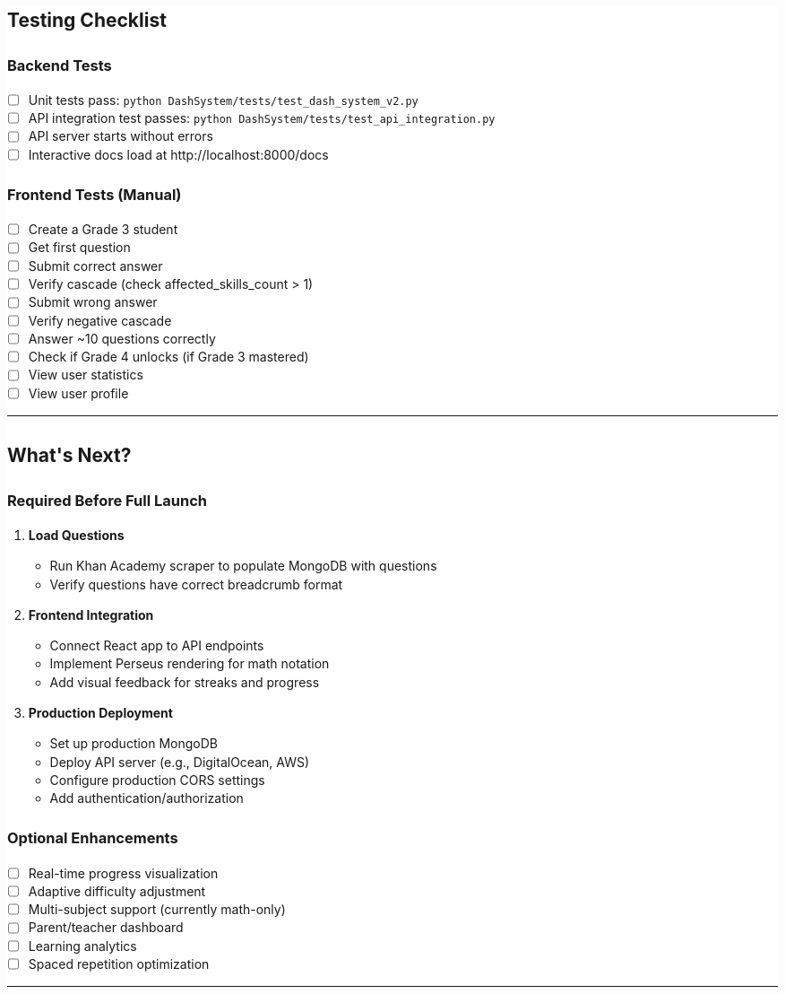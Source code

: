 
## Testing Checklist

### Backend Tests

- [ ] Unit tests pass: `python DashSystem/tests/test_dash_system_v2.py`
- [ ] API integration test passes: `python DashSystem/tests/test_api_integration.py`
- [ ] API server starts without errors
- [ ] Interactive docs load at http://localhost:8000/docs

### Frontend Tests (Manual)

- [ ] Create a Grade 3 student
- [ ] Get first question
- [ ] Submit correct answer
- [ ] Verify cascade (check affected_skills_count > 1)
- [ ] Submit wrong answer
- [ ] Verify negative cascade
- [ ] Answer ~10 questions correctly
- [ ] Check if Grade 4 unlocks (if Grade 3 mastered)
- [ ] View user statistics
- [ ] View user profile

---

## What's Next?

### Required Before Full Launch

1. **Load Questions**
   - Run Khan Academy scraper to populate MongoDB with questions
   - Verify questions have correct breadcrumb format

2. **Frontend Integration**
   - Connect React app to API endpoints
   - Implement Perseus rendering for math notation
   - Add visual feedback for streaks and progress

3. **Production Deployment**
   - Set up production MongoDB
   - Deploy API server (e.g., DigitalOcean, AWS)
   - Configure production CORS settings
   - Add authentication/authorization

### Optional Enhancements

- [ ] Real-time progress visualization
- [ ] Adaptive difficulty adjustment
- [ ] Multi-subject support (currently math-only)
- [ ] Parent/teacher dashboard
- [ ] Learning analytics
- [ ] Spaced repetition optimization

---